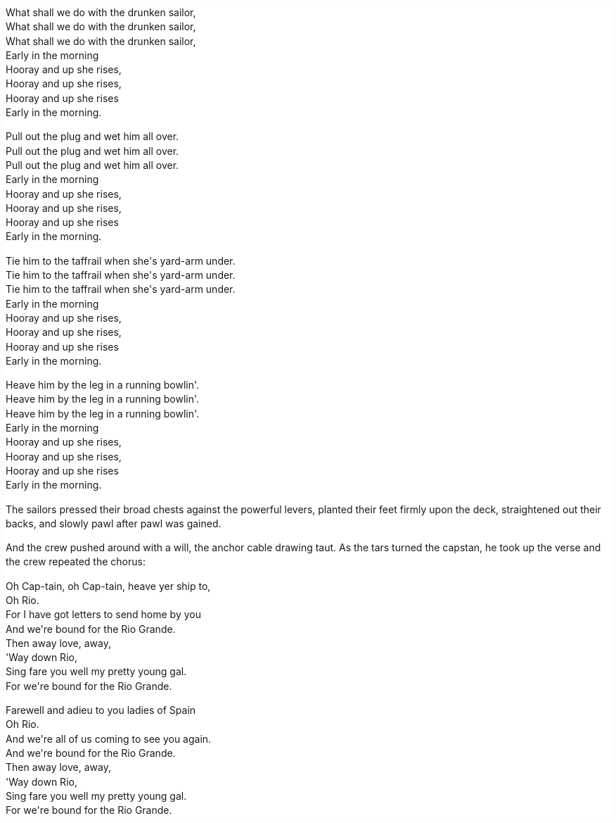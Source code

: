    What shall we do with the drunken sailor,  
   What shall we do with the drunken sailor,  
   What shall we do with the drunken sailor,  
   Early in the morning  
   Hooray and up she rises,  
   Hooray and up she rises,  
   Hooray and up she rises  
   Early in the morning.  
     
   Pull out the plug and wet him all over.  
   Pull out the plug and wet him all over.  
   Pull out the plug and wet him all over.  
   Early in the morning  
   Hooray and up she rises,  
   Hooray and up she rises,  
   Hooray and up she rises  
   Early in the morning.  
     
   Tie him to the taffrail when she's yard-arm under.  
   Tie him to the taffrail when she's yard-arm under.  
   Tie him to the taffrail when she's yard-arm under.  
   Early in the morning  
   Hooray and up she rises,  
   Hooray and up she rises,  
   Hooray and up she rises  
   Early in the morning.  
     
   Heave him by the leg in a running bowlin'.  
   Heave him by the leg in a running bowlin'.  
   Heave him by the leg in a running bowlin'.  
   Early in the morning  
   Hooray and up she rises,  
   Hooray and up she rises,  
   Hooray and up she rises  
   Early in the morning.  
   
The sailors pressed their broad chests against the powerful levers, planted their feet firmly upon the deck, straightened out their backs, and slowly pawl after pawl was gained. 

And the crew pushed around with a will, the anchor cable drawing taut. As the tars turned the capstan, he took up the verse and the crew repeated the chorus: 
  
   Oh Cap-tain, oh Cap-tain, heave yer ship to,  
   Oh Rio.  
   For I have got letters to send home by you  
   And we're bound for the Rio Grande.  
   Then away love, away,  
   'Way down Rio,  
   Sing fare you well my pretty young gal.  
   For we're bound for the Rio Grande.  
     
   Farewell and adieu to you ladies of Spain  
   Oh Rio.  
   And we're all of us coming to see you again.  
   And we're bound for the Rio Grande.  
   Then away love, away,  
   'Way down Rio,  
   Sing fare you well my pretty young gal.  
   For we're bound for the Rio Grande.  
     